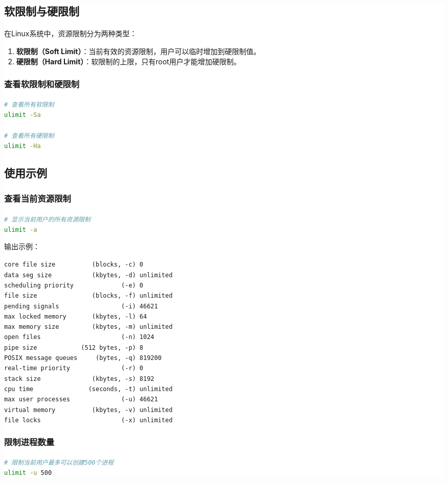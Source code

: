 ## 软限制与硬限制

在Linux系统中，资源限制分为两种类型：

1. **软限制（Soft Limit）**：当前有效的资源限制，用户可以临时增加到硬限制值。
2. **硬限制（Hard Limit）**：软限制的上限，只有root用户才能增加硬限制。

### 查看软限制和硬限制

```bash
# 查看所有软限制
ulimit -Sa

# 查看所有硬限制
ulimit -Ha
```

## 使用示例

### 查看当前资源限制

```bash
# 显示当前用户的所有资源限制
ulimit -a
```

输出示例：
```
core file size          (blocks, -c) 0
data seg size           (kbytes, -d) unlimited
scheduling priority             (-e) 0
file size               (blocks, -f) unlimited
pending signals                 (-i) 46621
max locked memory       (kbytes, -l) 64
max memory size         (kbytes, -m) unlimited
open files                      (-n) 1024
pipe size            (512 bytes, -p) 8
POSIX message queues     (bytes, -q) 819200
real-time priority              (-r) 0
stack size              (kbytes, -s) 8192
cpu time               (seconds, -t) unlimited
max user processes              (-u) 46621
virtual memory          (kbytes, -v) unlimited
file locks                      (-x) unlimited
```

### 限制进程数量

```bash
# 限制当前用户最多可以创建500个进程
ulimit -u 500
```
